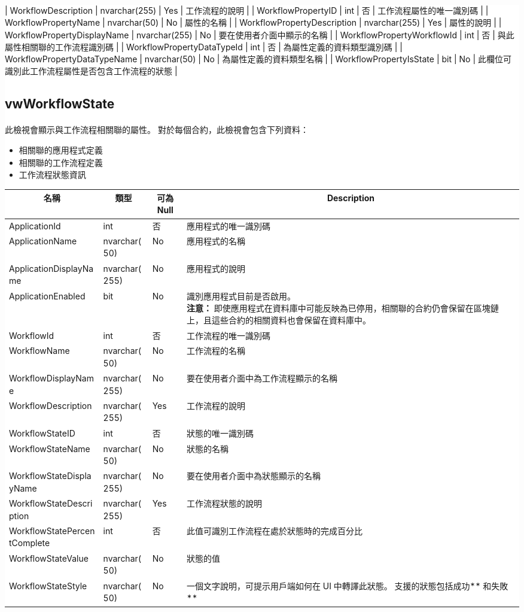 | WorkflowDescription          | nvarchar(255) | Yes         | 工作流程的說明 |
| WorkflowPropertyID           | int           | 否          | 工作流程屬性的唯一識別碼 |
| WorkflowPropertyName         | nvarchar(50)  | No          | 屬性的名稱 |
| WorkflowPropertyDescription  | nvarchar(255) | Yes         | 屬性的說明 |
| WorkflowPropertyDisplayName  | nvarchar(255) | No          | 要在使用者介面中顯示的名稱 |
| WorkflowPropertyWorkflowId   | int           | 否          | 與此屬性相關聯的工作流程識別碼 |
| WorkflowPropertyDataTypeId   | int           | 否          | 為屬性定義的資料類型識別碼 |
| WorkflowPropertyDataTypeName | nvarchar(50)  | No          | 為屬性定義的資料類型名稱 |
| WorkflowPropertyIsState      | bit           | No          | 此欄位可識別此工作流程屬性是否包含工作流程的狀態 |

## <a name="vwworkflowstate"></a>vwWorkflowState

此檢視會顯示與工作流程相關聯的屬性。 對於每個合約，此檢視會包含下列資料：

-   相關聯的應用程式定義
-   相關聯的工作流程定義
-   工作流程狀態資訊

| 名稱                         | 類型          | 可為 Null | Description                                                                                                                                                                                                                                                   |
|------------------------------|---------------|-------------|---------------------------------------------------------------------------------------------------------------------------------------------------------------------------------------------------------------------------------------------------------------|
| ApplicationId                | int           | 否          | 應用程式的唯一識別碼 |
| ApplicationName              | nvarchar(50)  | No          | 應用程式的名稱 |
| ApplicationDisplayName       | nvarchar(255) | No          | 應用程式的說明 |
| ApplicationEnabled           | bit           | No          | 識別應用程式目前是否啟用。<br />**注意：** 即使應用程式在資料庫中可能反映為已停用，相關聯的合約仍會保留在區塊鏈上，且這些合約的相關資料也會保留在資料庫中。 |
| WorkflowId                   | int           | 否          | 工作流程的唯一識別碼 |
| WorkflowName                 | nvarchar(50)  | No          | 工作流程的名稱 |
| WorkflowDisplayName          | nvarchar(255) | No          | 要在使用者介面中為工作流程顯示的名稱 |
| WorkflowDescription          | nvarchar(255) | Yes         | 工作流程的說明 |
| WorkflowStateID              | int           | 否          | 狀態的唯一識別碼 |
| WorkflowStateName            | nvarchar(50)  | No          | 狀態的名稱 |
| WorkflowStateDisplayName     | nvarchar(255) | No          | 要在使用者介面中為狀態顯示的名稱 |
| WorkflowStateDescription     | nvarchar(255) | Yes         | 工作流程狀態的說明 |
| WorkflowStatePercentComplete | int           | 否          | 此值可識別工作流程在處於狀態時的完成百分比 |
| WorkflowStateValue           | nvarchar(50)  | No          | 狀態的值 |
| WorkflowStateStyle           | nvarchar(50)  | No          | 一個文字說明，可提示用戶端如何在 UI 中轉譯此狀態。 支援的狀態包括成功** 和失敗** |
